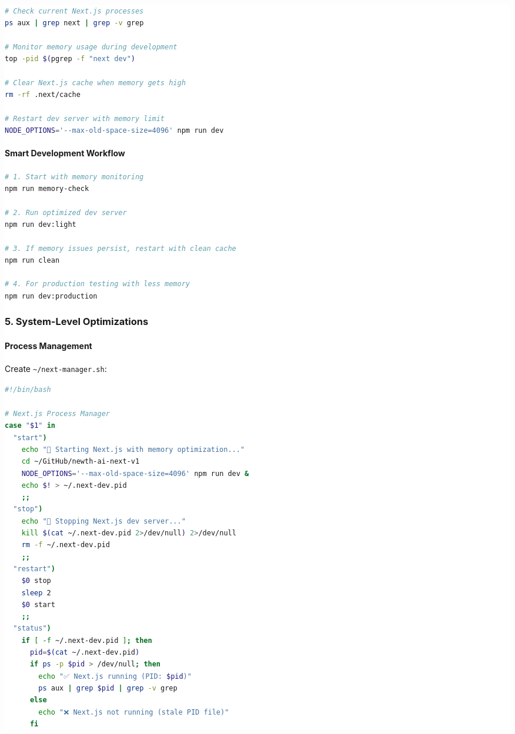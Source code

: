 ```bash
# Check current Next.js processes
ps aux | grep next | grep -v grep

# Monitor memory usage during development
top -pid $(pgrep -f "next dev")

# Clear Next.js cache when memory gets high
rm -rf .next/cache

# Restart dev server with memory limit
NODE_OPTIONS='--max-old-space-size=4096' npm run dev
```

#### Smart Development Workflow

```bash
# 1. Start with memory monitoring
npm run memory-check

# 2. Run optimized dev server
npm run dev:light

# 3. If memory issues persist, restart with clean cache
npm run clean

# 4. For production testing with less memory
npm run dev:production
```

### 5. System-Level Optimizations

#### Process Management

Create `~/next-manager.sh`:

```bash
#!/bin/bash

# Next.js Process Manager
case "$1" in
  "start")
    echo "🚀 Starting Next.js with memory optimization..."
    cd ~/GitHub/newth-ai-next-v1
    NODE_OPTIONS='--max-old-space-size=4096' npm run dev &
    echo $! > ~/.next-dev.pid
    ;;
  "stop")
    echo "🛑 Stopping Next.js dev server..."
    kill $(cat ~/.next-dev.pid 2>/dev/null) 2>/dev/null
    rm -f ~/.next-dev.pid
    ;;
  "restart")
    $0 stop
    sleep 2
    $0 start
    ;;
  "status")
    if [ -f ~/.next-dev.pid ]; then
      pid=$(cat ~/.next-dev.pid)
      if ps -p $pid > /dev/null; then
        echo "✅ Next.js running (PID: $pid)"
        ps aux | grep $pid | grep -v grep
      else
        echo "❌ Next.js not running (stale PID file)"
      fi
```